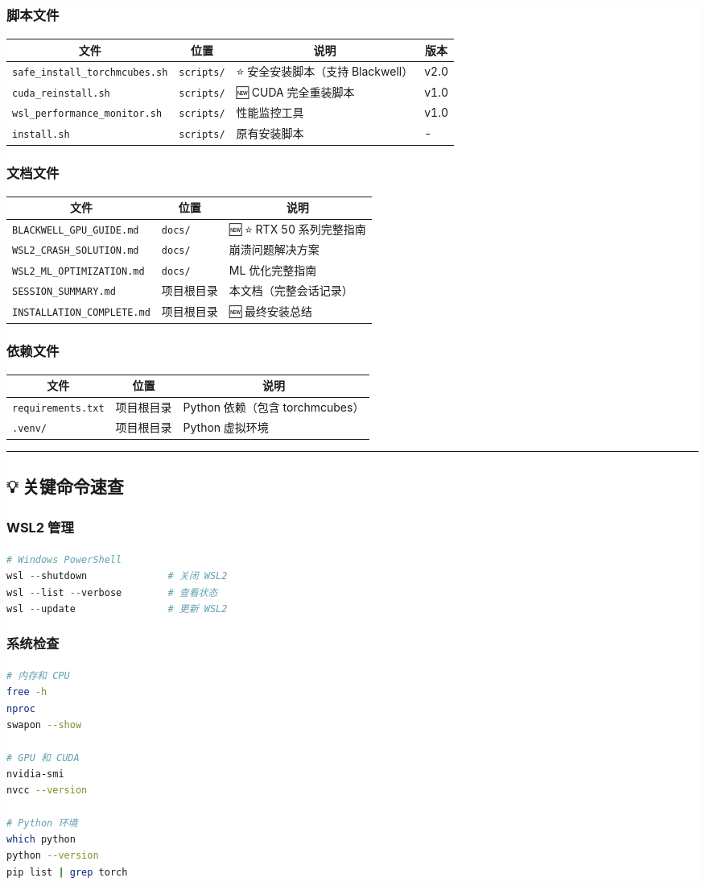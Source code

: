 ### 脚本文件
| 文件 | 位置 | 说明 | 版本 |
|------|------|------|------|
| `safe_install_torchmcubes.sh` | `scripts/` | ⭐ 安全安装脚本（支持 Blackwell） | v2.0 |
| `cuda_reinstall.sh` | `scripts/` | 🆕 CUDA 完全重装脚本 | v1.0 |
| `wsl_performance_monitor.sh` | `scripts/` | 性能监控工具 | v1.0 |
| `install.sh` | `scripts/` | 原有安装脚本 | - |

### 文档文件
| 文件 | 位置 | 说明 |
|------|------|------|
| `BLACKWELL_GPU_GUIDE.md` | `docs/` | 🆕 ⭐ RTX 50 系列完整指南 |
| `WSL2_CRASH_SOLUTION.md` | `docs/` | 崩溃问题解决方案 |
| `WSL2_ML_OPTIMIZATION.md` | `docs/` | ML 优化完整指南 |
| `SESSION_SUMMARY.md` | 项目根目录 | 本文档（完整会话记录） |
| `INSTALLATION_COMPLETE.md` | 项目根目录 | 🆕 最终安装总结 |

### 依赖文件
| 文件 | 位置 | 说明 |
|------|------|------|
| `requirements.txt` | 项目根目录 | Python 依赖（包含 torchmcubes） |
| `.venv/` | 项目根目录 | Python 虚拟环境 |

---

## 💡 关键命令速查

### WSL2 管理
```powershell
# Windows PowerShell
wsl --shutdown              # 关闭 WSL2
wsl --list --verbose        # 查看状态
wsl --update                # 更新 WSL2
```

### 系统检查
```bash
# 内存和 CPU
free -h
nproc
swapon --show

# GPU 和 CUDA
nvidia-smi
nvcc --version

# Python 环境
which python
python --version
pip list | grep torch
```
